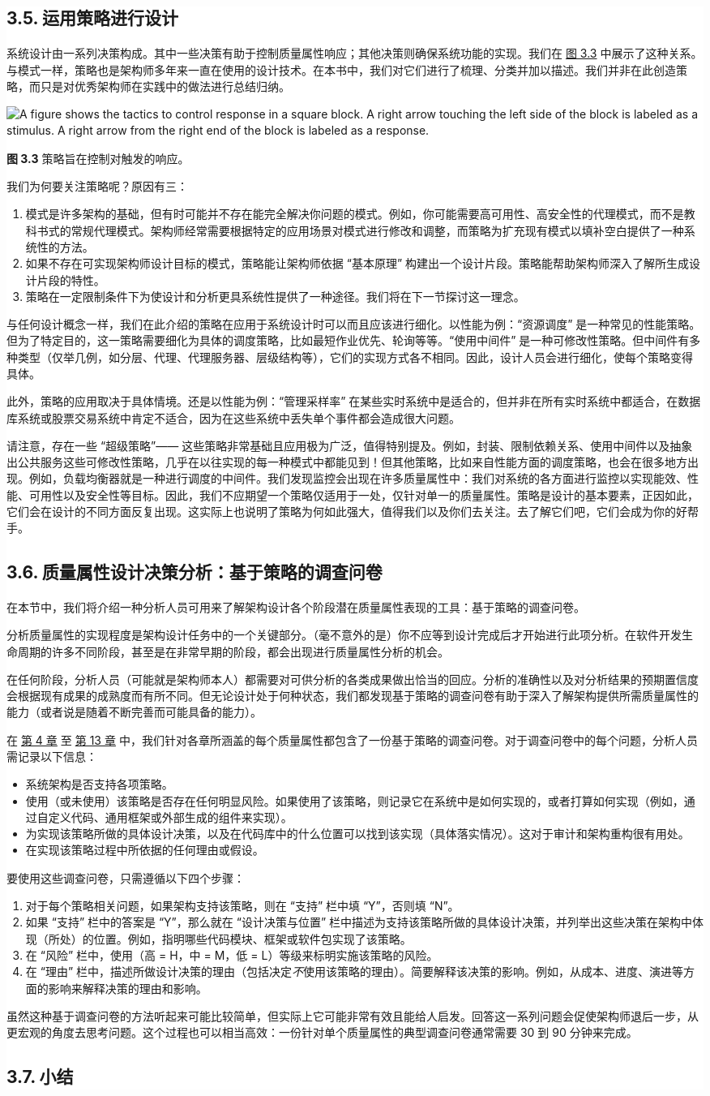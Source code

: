 ## 3.5. 运用策略进行设计

系统设计由一系列决策构成。其中一些决策有助于控制质量属性响应；其他决策则确保系统功能的实现。我们在 [图 3.3][ch03fig03] 中展示了这种关系。与模式一样，策略也是架构师多年来一直在使用的设计技术。在本书中，我们对它们进行了梳理、分类并加以描述。我们并非在此创造策略，而只是对优秀架构师在实践中的做法进行总结归纳。

![A figure shows the tactics to control response in a square block. A right arrow touching the left side of the block is labeled as a stimulus. A right arrow from the right end of the block is labeled as a response.](ch03.assets/03fig03.jpg)

**图 3.3** 策略旨在控制对触发的响应。<a name="ch03fig03"></a>

我们为何要关注策略呢？原因有三：

1. 模式是许多架构的基础，但有时可能并不存在能完全解决你问题的模式。例如，你可能需要高可用性、高安全性的代理模式，而不是教科书式的常规代理模式。架构师经常需要根据特定的应用场景对模式进行修改和调整，而策略为扩充现有模式以填补空白提供了一种系统性的方法。
2. 如果不存在可实现架构师设计目标的模式，策略能让架构师依据 “基本原理” 构建出一个设计片段。策略能帮助架构师深入了解所生成设计片段的特性。
3. 策略在一定限制条件下为使设计和分析更具系统性提供了一种途径。我们将在下一节探讨这一理念。

与任何设计概念一样，我们在此介绍的策略在应用于系统设计时可以而且应该进行细化。以性能为例：“资源调度” 是一种常见的性能策略。但为了特定目的，这一策略需要细化为具体的调度策略，比如最短作业优先、轮询等等。“使用中间件” 是一种可修改性策略。但中间件有多种类型（仅举几例，如分层、代理、代理服务器、层级结构等），它们的实现方式各不相同。因此，设计人员会进行细化，使每个策略变得具体。

此外，策略的应用取决于具体情境。还是以性能为例：“管理采样率” 在某些实时系统中是适合的，但并非在所有实时系统中都适合，在数据库系统或股票交易系统中肯定不适合，因为在这些系统中丢失单个事件都会造成很大问题。

请注意，存在一些 “超级策略”—— 这些策略非常基础且应用极为广泛，值得特别提及。例如，封装、限制依赖关系、使用中间件以及抽象出公共服务这些可修改性策略，几乎在以往实现的每一种模式中都能见到！但其他策略，比如来自性能方面的调度策略，也会在很多地方出现。例如，负载均衡器就是一种进行调度的中间件。我们发现监控会出现在许多质量属性中：我们对系统的各方面进行监控以实现能效、性能、可用性以及安全性等目标。因此，我们不应期望一个策略仅适用于一处，仅针对单一的质量属性。策略是设计的基本要素，正因如此，它们会在设计的不同方面反复出现。这实际上也说明了策略为何如此强大，值得我们以及你们去关注。去了解它们吧，它们会成为你的好帮手。

## 3.6. 质量属性设计决策分析：基于策略的调查问卷

在本节中，我们将介绍一种分析人员可用来了解架构设计各个阶段潜在质量属性表现的工具：基于策略的调查问卷。

分析质量属性的实现程度是架构设计任务中的一个关键部分。（毫不意外的是）你不应等到设计完成后才开始进行此项分析。在软件开发生命周期的许多不同阶段，甚至是在非常早期的阶段，都会出现进行质量属性分析的机会。

在任何阶段，分析人员（可能就是架构师本人）都需要对可供分析的各类成果做出恰当的回应。分析的准确性以及对分析结果的预期置信度会根据现有成果的成熟度而有所不同。但无论设计处于何种状态，我们都发现基于策略的调查问卷有助于深入了解架构提供所需质量属性的能力（或者说是随着不断完善而可能具备的能力）。

在 [第 4 章][ch04] 至 [第 13 章][ch13] 中，我们针对各章所涵盖的每个质量属性都包含了一份基于策略的调查问卷。对于调查问卷中的每个问题，分析人员需记录以下信息：

- 系统架构是否支持各项策略。
- 使用（或未使用）该策略是否存在任何明显风险。如果使用了该策略，则记录它在系统中是如何实现的，或者打算如何实现（例如，通过自定义代码、通用框架或外部生成的组件来实现）。
- 为实现该策略所做的具体设计决策，以及在代码库中的什么位置可以找到该实现（具体落实情况）。这对于审计和架构重构很有用处。
- 在实现该策略过程中所依据的任何理由或假设。

要使用这些调查问卷，只需遵循以下四个步骤：

1. 对于每个策略相关问题，如果架构支持该策略，则在 “支持” 栏中填 “Y”，否则填 “N”。
2. 如果 “支持” 栏中的答案是 “Y”，那么就在 “设计决策与位置” 栏中描述为支持该策略所做的具体设计决策，并列举出这些决策在架构中体现（所处）的位置。例如，指明哪些代码模块、框架或软件包实现了该策略。
3. 在 “风险” 栏中，使用（高 = H，中 = M，低 = L）等级来标明实施该策略的风险。
4. 在 “理由” 栏中，描述所做设计决策的理由（包括决定*不*使用该策略的理由）。简要解释该决策的影响。例如，从成本、进度、演进等方面的影响来解释决策的理由和影响。

虽然这种基于调查问卷的方法听起来可能比较简单，但实际上它可能非常有效且能给人启发。回答这一系列问题会促使架构师退后一步，从更宏观的角度去思考问题。这个过程也可以相当高效：一份针对单个质量属性的典型调查问卷通常需要 30 到 90 分钟来完成。

## 3.7. 小结


[ch03_sec03]: ch03.md#ch03_sec03
[ch03fig01]: ch03.md#ch03fig01
[ch03fig02]: ch03.md#ch03fig02
[ch03fig03]: ch03.md#ch03fig03
[part02]: part02.md
[ch02]: ch02.md
[ch04]: ch04.md
[ch09]: ch09.md
[ch13]: ch13.md
[ch14]: ch14.md
[ch20]: ch20.md
[ch21]: ch21.md
[ch23]: ch23.md
[ref_54]: ref01.md#ref_54
[ref_230]: ref01.md#ref_230